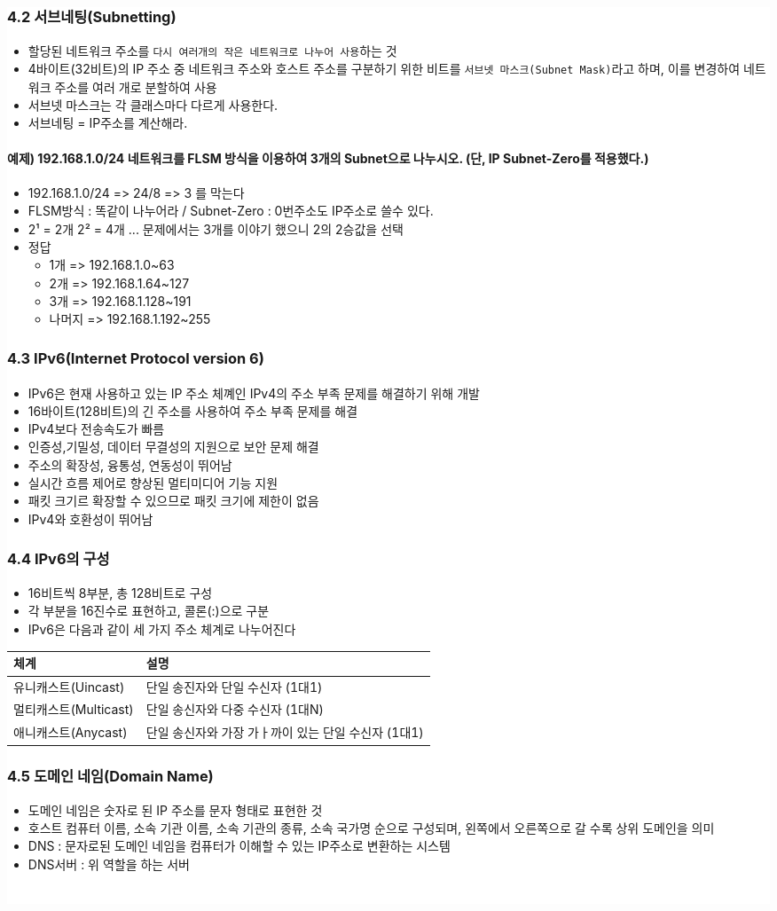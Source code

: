 ### 4.2 서브네팅(Subnetting)
- 할당된 네트워크 주소를 `다시 여러개의 작은 네트워크로 나누어 사용`하는 것
- 4바이트(32비트)의 IP 주소 중 네트워크 주소와 호스트 주소를 구분하기 위한 비트를 `서브넷 마스크(Subnet Mask)`라고 하며, 이를 변경하여 네트워크 주소를 여러 개로 분할하여 사용
- 서브넷 마스크는 각 클래스마다 다르게 사용한다.
- 서브네팅 = IP주소를 계산해라.


#### 예제) 192.168.1.0/24 네트워크를 FLSM 방식을 이용하여 3개의 Subnet으로 나누시오. (단, IP Subnet-Zero를 적용했다.)

- 192.168.1.0/24 => 24/8 => 3 를 막는다
- FLSM방식 : 똑같이 나누어라  / Subnet-Zero : 0번주소도 IP주소로 쓸수 있다.
- 2¹ = 2개 2² = 4개 ... 문제에서는 3개를 이야기 했으니 2의 2승값을 선택
- 정답 
  - 1개 => 192.168.1.0~63
  - 2개 => 192.168.1.64~127
  - 3개 => 192.168.1.128~191
  - 나머지 => 192.168.1.192~255



### 4.3 IPv6(Internet Protocol version 6)
- IPv6은 현재 사용하고 있는 IP 주소 체꼐인 IPv4의 주소 부족 문제를 해결하기 위해 개발
- 16바이트(128비트)의 긴 주소를 사용하여 주소 부족 문제를 해결
- IPv4보다 전송속도가 빠름
- 인증성,기밀성, 데이터 무결성의 지원으로 보안 문제 해결
- 주소의 확장성, 융통성, 연동성이 뛰어남
- 실시간 흐름 제어로 향상된 멀티미디어 기능 지원
- 패킷 크기르 확장할 수 있으므로 패킷 크기에 제한이 없음
- IPv4와 호환성이 뛰어남

### 4.4 IPv6의 구성
- 16비트씩 8부분, 총 128비트로 구성
- 각 부분을 16진수로 표현하고, 콜론(:)으로 구분
- IPv6은 다음과 같이 세 가지 주소 체계로 나누어진다

|체계|설명|
|:---|:---|
|유니캐스트(Uincast)|단일 송진자와 단일 수신자 (1대1)|
|멀티캐스트(Multicast)|단일 송신자와 다중 수신자 (1대N)|
|애니캐스트(Anycast)|단일 송신자와 가장 가ㅏ까이 있는 단일 수신자 (1대1)|

### 4.5 도메인 네임(Domain Name)
- 도메인 네임은 숫자로 된 IP 주소를 문자 형태로 표현한 것
- 호스트 컴퓨터 이름, 소속 기관 이름, 소속 기관의 종류, 소속 국가명 순으로 구성되며, 왼쪽에서 오른쪽으로 갈 수록 상위 도메인을 의미
- DNS : 문자로된 도메인 네임을 컴퓨터가 이해할 수 있는 IP주소로 변환하는 시스템 
- DNS서버 : 위 역할을 하는 서버

<br>
